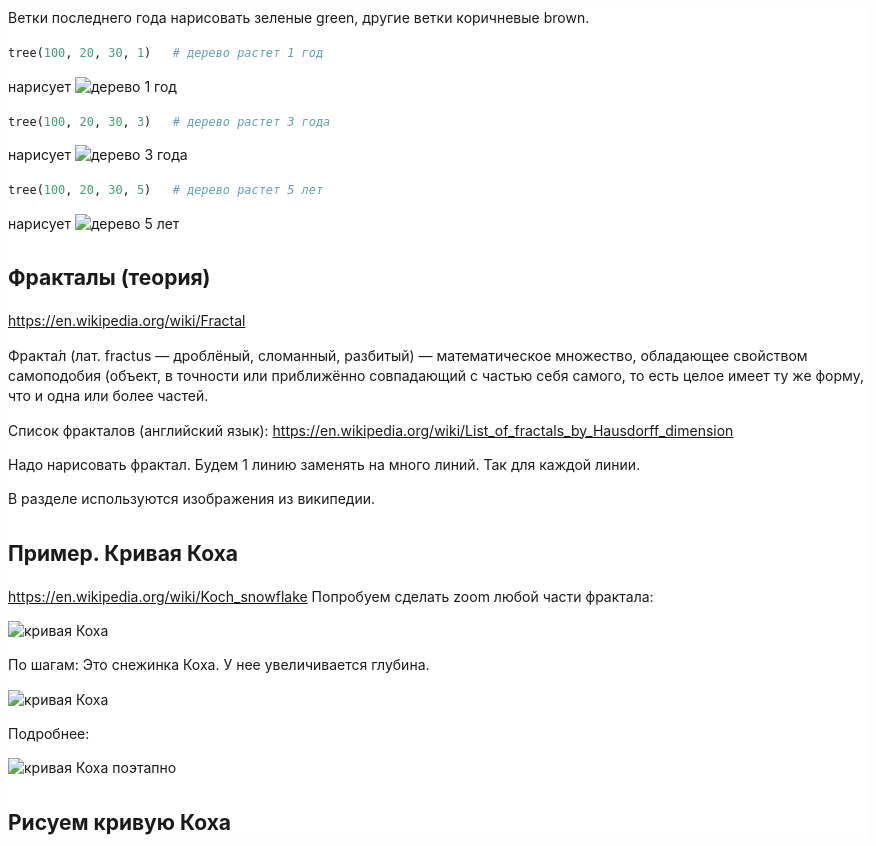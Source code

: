 Ветки последнего года нарисовать зеленые green, другие ветки коричневые brown.

```python
tree(100, 20, 30, 1)   # дерево растет 1 год
```
нарисует 
![дерево 1 год](https://stepik.org/media/attachments/lesson/479604/t12_1_1.png)

```python
tree(100, 20, 30, 3)   # дерево растет 3 года
```
нарисует 
![дерево 3 года](https://stepik.org/media/attachments/lesson/479604/t12_1_3.png)

```python
tree(100, 20, 30, 5)   # дерево растет 5 лет
```
нарисует 
![дерево 5 лет](https://stepik.org/media/attachments/lesson/479604/t12_1_5.png)

## Фракталы (теория)

https://en.wikipedia.org/wiki/Fractal 

Фракта́л (лат. fractus — дроблёный, сломанный, разбитый) — математическое множество, обладающее свойством самоподобия (объект, в точности или приближённо совпадающий с частью себя самого, то есть целое имеет ту же форму, что и одна или более частей.

Список фракталов (английский язык):  https://en.wikipedia.org/wiki/List_of_fractals_by_Hausdorff_dimension 

Надо нарисовать фрактал. Будем 1 линию заменять на много линий. Так для каждой линии.

В разделе используются изображения из википедии.

## Пример. Кривая Коха

https://en.wikipedia.org/wiki/Koch_snowflake 
Попробуем сделать zoom любой части фрактала:

![кривая Коха](https://stepik.org/media/attachments/lesson/479604/Kochsim.gif)

По шагам:
Это снежинка Коха. У нее увеличивается глубина.

![кривая Коха](https://stepik.org/media/attachments/lesson/479604/Von_Koch_curve.gif)


Подробнее:

![кривая Коха поэтапно](https://stepik.org/media/attachments/lesson/479604/Koch_curve_construction.png)

## Рисуем кривую Коха
